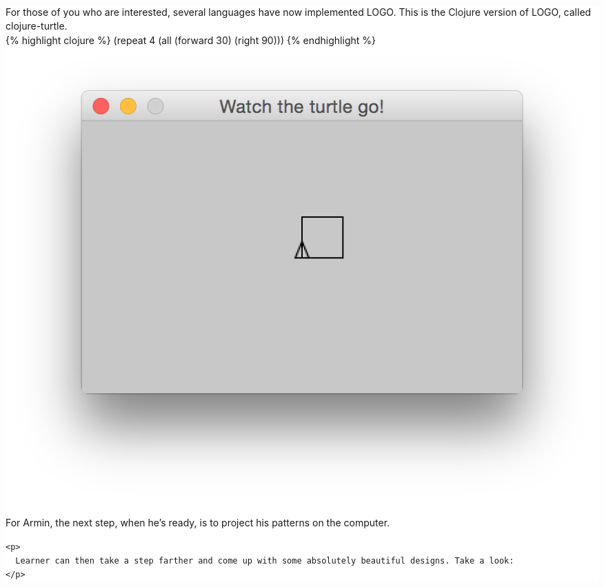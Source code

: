   <div class="container">
    <div class="row">
      For those of you who are interested, several languages have now implemented LOGO. This is the Clojure version of LOGO, called clojure-turtle.
      <div class="left text">
        {% highlight clojure %}
        (repeat 4 (all (forward 30) (right 90)))
        {% endhighlight %}
      </div>
      <div class="right image">
        <img src="/assets/images/scna_extended/turtleClojure.png" />
      </div>
    </div>
    <p>
      For Armin, the next step, when he’s ready, is to project his patterns on the computer.
    </p>

    <p>
      Learner can then take a step farther and come up with some absolutely beautiful designs. Take a look:
    </p>
